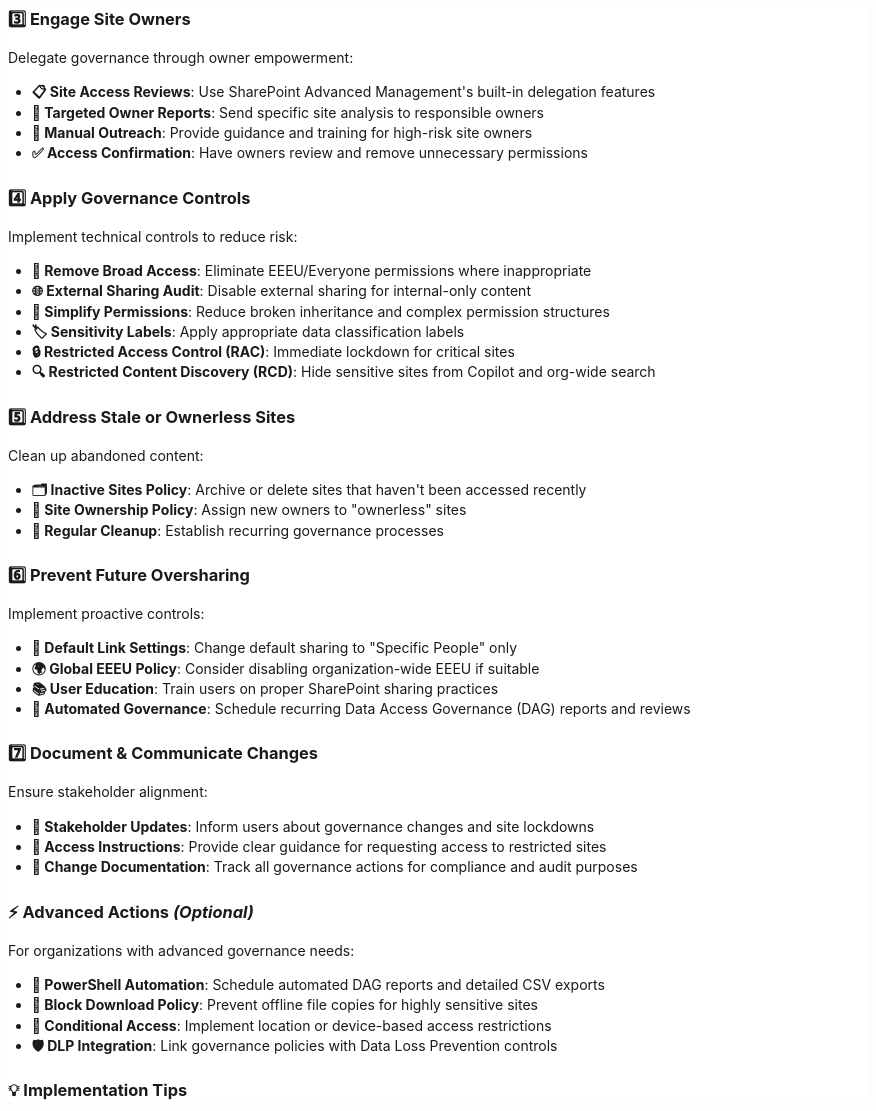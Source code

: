 ### 3️⃣ **Engage Site Owners**

Delegate governance through owner empowerment:

- **📋 Site Access Reviews**: Use SharePoint Advanced Management's built-in delegation features
- **📧 Targeted Owner Reports**: Send specific site analysis to responsible owners
- **🤝 Manual Outreach**: Provide guidance and training for high-risk site owners
- **✅ Access Confirmation**: Have owners review and remove unnecessary permissions

### 4️⃣ **Apply Governance Controls**

Implement technical controls to reduce risk:

- **🚫 Remove Broad Access**: Eliminate EEEU/Everyone permissions where inappropriate
- **🌐 External Sharing Audit**: Disable external sharing for internal-only content
- **🔧 Simplify Permissions**: Reduce broken inheritance and complex permission structures
- **🏷️ Sensitivity Labels**: Apply appropriate data classification labels
- **🔒 Restricted Access Control (RAC)**: Immediate lockdown for critical sites
- **🔍 Restricted Content Discovery (RCD)**: Hide sensitive sites from Copilot and org-wide search

### 5️⃣ **Address Stale or Ownerless Sites**

Clean up abandoned content:

- **🗂️ Inactive Sites Policy**: Archive or delete sites that haven't been accessed recently
- **👤 Site Ownership Policy**: Assign new owners to "ownerless" sites
- **🔄 Regular Cleanup**: Establish recurring governance processes

### 6️⃣ **Prevent Future Oversharing**

Implement proactive controls:

- **🔗 Default Link Settings**: Change default sharing to "Specific People" only
- **🌍 Global EEEU Policy**: Consider disabling organization-wide EEEU if suitable
- **📚 User Education**: Train users on proper SharePoint sharing practices
- **🤖 Automated Governance**: Schedule recurring Data Access Governance (DAG) reports and reviews

### 7️⃣ **Document & Communicate Changes**

Ensure stakeholder alignment:

- **📢 Stakeholder Updates**: Inform users about governance changes and site lockdowns
- **📖 Access Instructions**: Provide clear guidance for requesting access to restricted sites
- **📝 Change Documentation**: Track all governance actions for compliance and audit purposes

### ⚡ **Advanced Actions** *(Optional)*

For organizations with advanced governance needs:

- **🔧 PowerShell Automation**: Schedule automated DAG reports and detailed CSV exports
- **📱 Block Download Policy**: Prevent offline file copies for highly sensitive sites
- **🚪 Conditional Access**: Implement location or device-based access restrictions
- **🛡️ DLP Integration**: Link governance policies with Data Loss Prevention controls

### 💡 **Implementation Tips**
